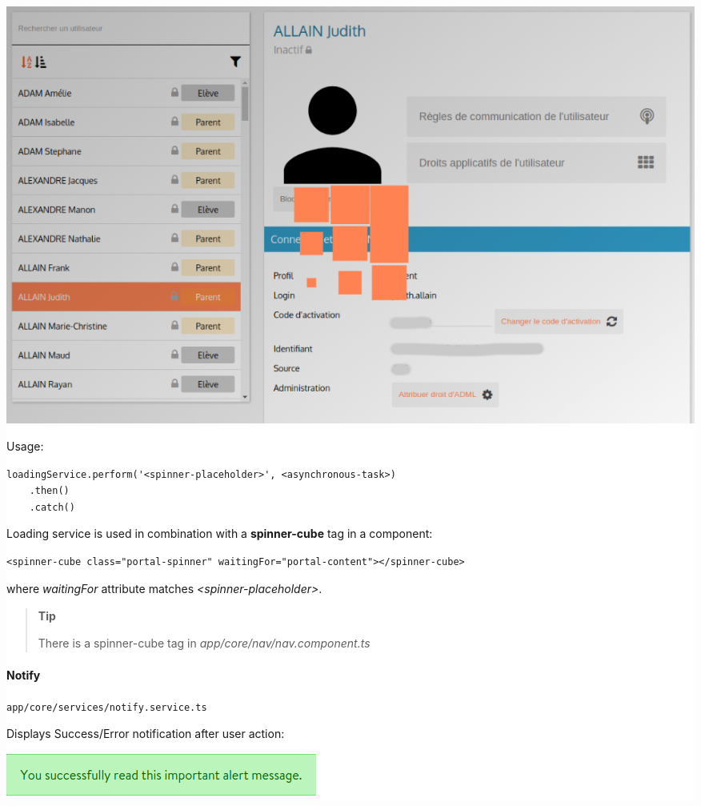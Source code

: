 ![Spinner](assets/images/spinner.png)

Usage:

    loadingService.perform('<spinner-placeholder>', <asynchronous-task>)
        .then()
        .catch()

Loading service is used in combination with a **spinner-cube** tag in a component:

    <spinner-cube class="portal-spinner" waitingFor="portal-content"></spinner-cube>

where *waitingFor* attribute matches *&lt;spinner-placeholder&gt;*.

> **Tip**
>
> There is a spinner-cube tag in *app/core/nav/nav.component.ts*

#### Notify

    app/core/services/notify.service.ts

Displays Success/Error notification after user action:

![Notify success](assets/images/notify-success.png)
